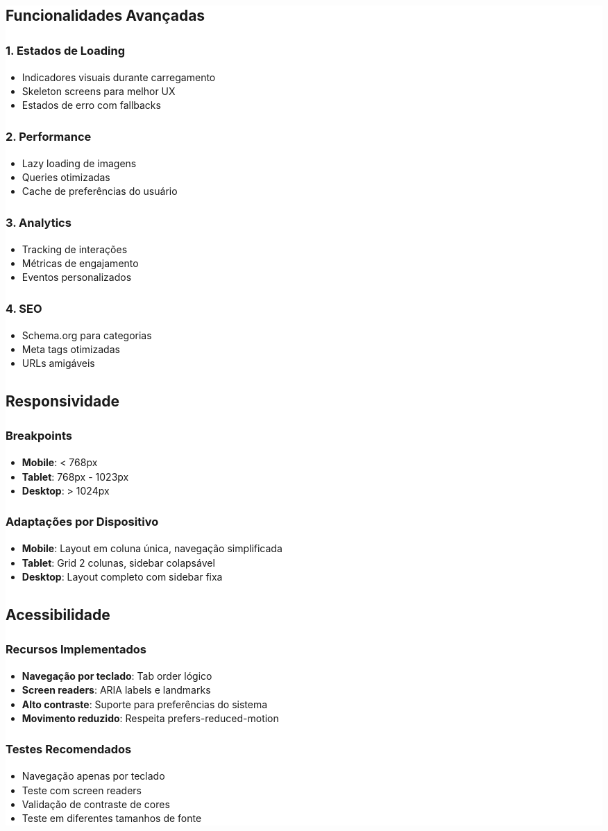 ## Funcionalidades Avançadas

### 1. Estados de Loading
- Indicadores visuais durante carregamento
- Skeleton screens para melhor UX
- Estados de erro com fallbacks

### 2. Performance
- Lazy loading de imagens
- Queries otimizadas
- Cache de preferências do usuário

### 3. Analytics
- Tracking de interações
- Métricas de engajamento
- Eventos personalizados

### 4. SEO
- Schema.org para categorias
- Meta tags otimizadas
- URLs amigáveis

## Responsividade

### Breakpoints
- **Mobile**: < 768px
- **Tablet**: 768px - 1023px
- **Desktop**: > 1024px

### Adaptações por Dispositivo
- **Mobile**: Layout em coluna única, navegação simplificada
- **Tablet**: Grid 2 colunas, sidebar colapsável
- **Desktop**: Layout completo com sidebar fixa

## Acessibilidade

### Recursos Implementados
- **Navegação por teclado**: Tab order lógico
- **Screen readers**: ARIA labels e landmarks
- **Alto contraste**: Suporte para preferências do sistema
- **Movimento reduzido**: Respeita prefers-reduced-motion

### Testes Recomendados
- Navegação apenas por teclado
- Teste com screen readers
- Validação de contraste de cores
- Teste em diferentes tamanhos de fonte

